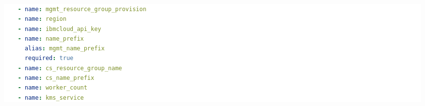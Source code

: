 ```yaml
    - name: mgmt_resource_group_provision
    - name: region
    - name: ibmcloud_api_key
    - name: name_prefix
      alias: mgmt_name_prefix
      required: true
    - name: cs_resource_group_name
    - name: cs_name_prefix
    - name: worker_count
    - name: kms_service
```
